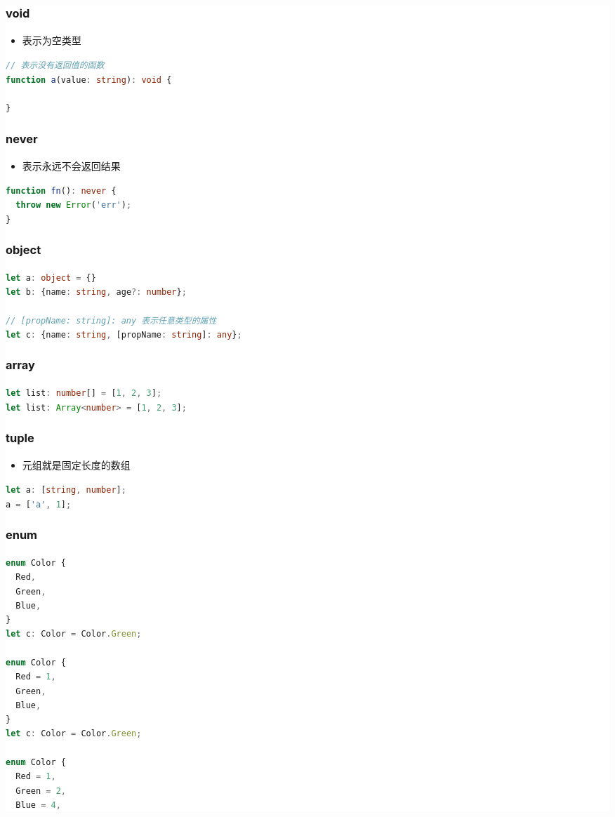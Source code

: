 ### void
 + 表示为空类型

````typescript
// 表示没有返回值的函数
function a(value: string): void {

}

````

### never
 + 表示永远不会返回结果

````typescript
function fn(): never {
  throw new Error('err');
}
````

### object

````typescript
let a: object = {}
let b: {name: string, age?: number};

// [propName: string]: any 表示任意类型的属性
let c: {name: string, [propName: string]: any};
````

### array

````typescript
let list: number[] = [1, 2, 3];
let list: Array<number> = [1, 2, 3];
````


### tuple
+ 元组就是固定长度的数组

````typescript
let a: [string, number];
a = ['a', 1];
````

### enum

````typescript
enum Color {
  Red,
  Green,
  Blue,
}
let c: Color = Color.Green;
​
enum Color {
  Red = 1,
  Green,
  Blue,
}
let c: Color = Color.Green;
​
enum Color {
  Red = 1,
  Green = 2,
  Blue = 4,
````